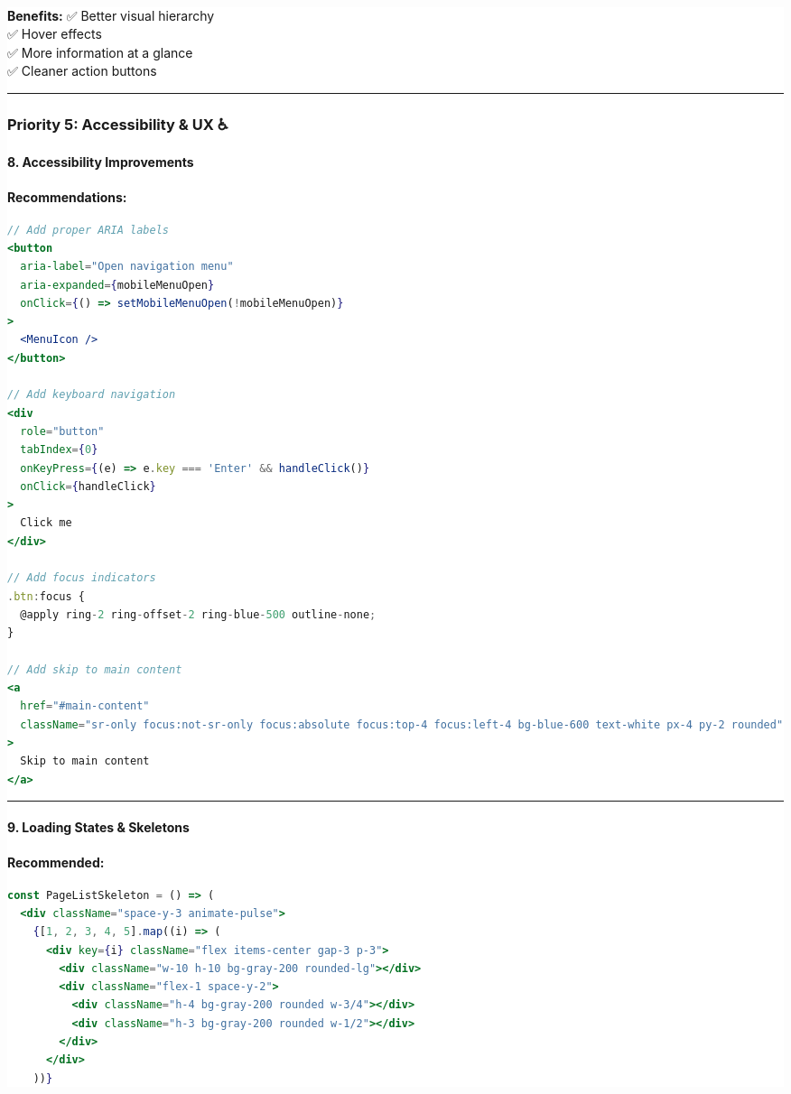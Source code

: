 **Benefits:**
✅ Better visual hierarchy  
✅ Hover effects  
✅ More information at a glance  
✅ Cleaner action buttons  

---

### **Priority 5: Accessibility & UX** ♿

#### **8. Accessibility Improvements**

**Recommendations:**
```jsx
// Add proper ARIA labels
<button
  aria-label="Open navigation menu"
  aria-expanded={mobileMenuOpen}
  onClick={() => setMobileMenuOpen(!mobileMenuOpen)}
>
  <MenuIcon />
</button>

// Add keyboard navigation
<div
  role="button"
  tabIndex={0}
  onKeyPress={(e) => e.key === 'Enter' && handleClick()}
  onClick={handleClick}
>
  Click me
</div>

// Add focus indicators
.btn:focus {
  @apply ring-2 ring-offset-2 ring-blue-500 outline-none;
}

// Add skip to main content
<a
  href="#main-content"
  className="sr-only focus:not-sr-only focus:absolute focus:top-4 focus:left-4 bg-blue-600 text-white px-4 py-2 rounded"
>
  Skip to main content
</a>
```

---

#### **9. Loading States & Skeletons**

**Recommended:**
```jsx
const PageListSkeleton = () => (
  <div className="space-y-3 animate-pulse">
    {[1, 2, 3, 4, 5].map((i) => (
      <div key={i} className="flex items-center gap-3 p-3">
        <div className="w-10 h-10 bg-gray-200 rounded-lg"></div>
        <div className="flex-1 space-y-2">
          <div className="h-4 bg-gray-200 rounded w-3/4"></div>
          <div className="h-3 bg-gray-200 rounded w-1/2"></div>
        </div>
      </div>
    ))}
```